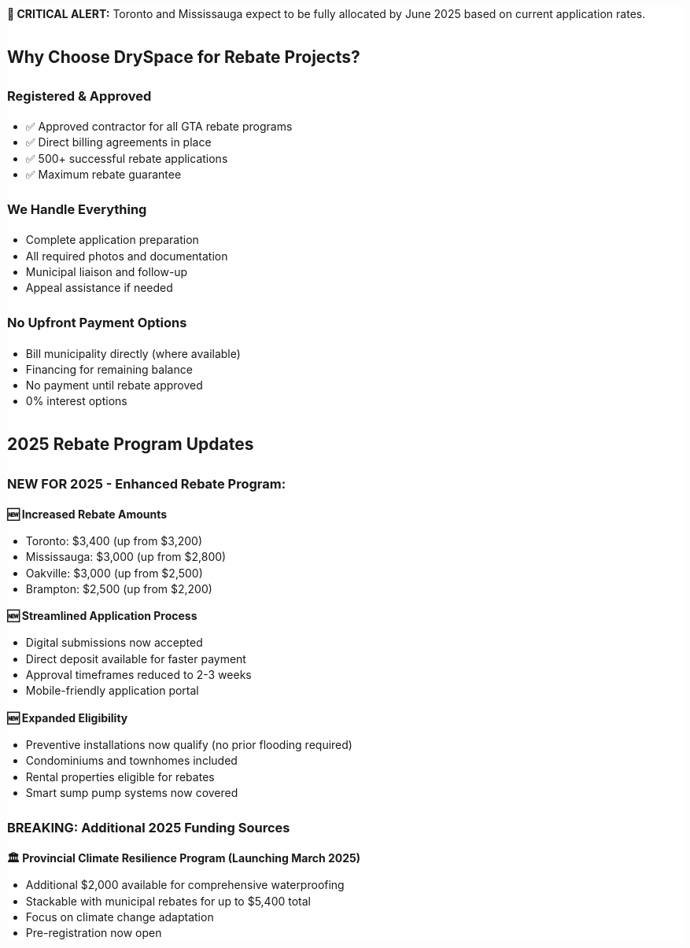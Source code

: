 **🚨 CRITICAL ALERT:** Toronto and Mississauga expect to be fully allocated by June 2025 based on current application rates.
</div>
</div>

## Why Choose DrySpace for Rebate Projects?

### Registered & Approved
- ✅ Approved contractor for all GTA rebate programs
- ✅ Direct billing agreements in place
- ✅ 500+ successful rebate applications
- ✅ Maximum rebate guarantee

### We Handle Everything
- Complete application preparation
- All required photos and documentation
- Municipal liaison and follow-up
- Appeal assistance if needed

### No Upfront Payment Options
- Bill municipality directly (where available)
- Financing for remaining balance
- No payment until rebate approved
- 0% interest options

## 2025 Rebate Program Updates

### NEW FOR 2025 - Enhanced Rebate Program:

**🆕 Increased Rebate Amounts**
- Toronto: $3,400 (up from $3,200)
- Mississauga: $3,000 (up from $2,800)
- Oakville: $3,000 (up from $2,500)
- Brampton: $2,500 (up from $2,200)

**🆕 Streamlined Application Process**
- Digital submissions now accepted
- Direct deposit available for faster payment
- Approval timeframes reduced to 2-3 weeks
- Mobile-friendly application portal

**🆕 Expanded Eligibility**
- Preventive installations now qualify (no prior flooding required)
- Condominiums and townhomes included
- Rental properties eligible for rebates
- Smart sump pump systems now covered

### BREAKING: Additional 2025 Funding Sources

**🏛️ Provincial Climate Resilience Program (Launching March 2025)**
- Additional $2,000 available for comprehensive waterproofing
- Stackable with municipal rebates for up to $5,400 total
- Focus on climate change adaptation
- Pre-registration now open
